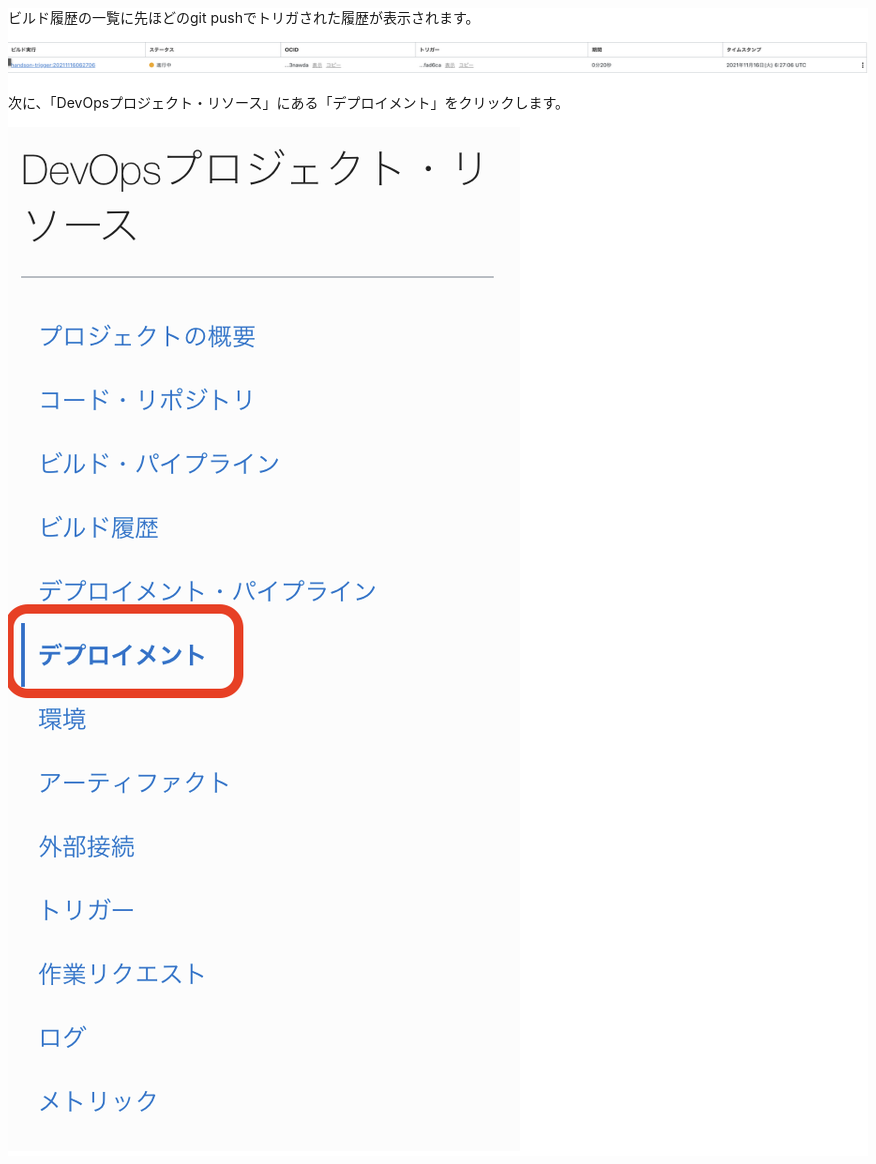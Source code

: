 ビルド履歴の一覧に先ほどのgit pushでトリガされた履歴が表示されます。  

![](4-2.jpg)

次に、「DevOpsプロジェクト・リソース」にある「デプロイメント」をクリックします。

![](4-3.png)
